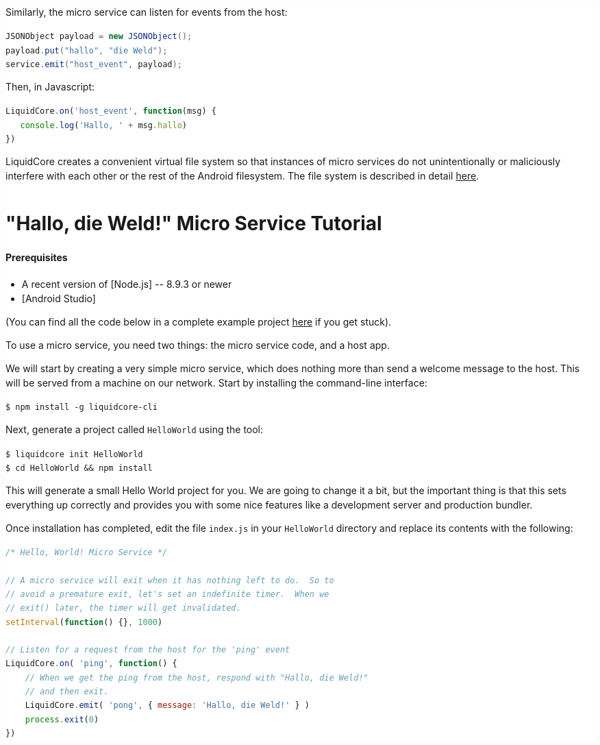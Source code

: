Similarly, the micro service can listen for events from the host:

```java
JSONObject payload = new JSONObject();
payload.put("hallo", "die Weld");
service.emit("host_event", payload);
```

Then, in Javascript:

```javascript
LiquidCore.on('host_event', function(msg) {
   console.log('Hallo, ' + msg.hallo)
})
```

LiquidCore creates a convenient virtual file system so that instances of micro services do not unintentionally or maliciously interfere with each other or the rest of the Android filesystem.  The file system is described in detail [here](https://github.com/LiquidPlayer/LiquidCore/wiki/LiquidCore-File-System).

# "Hallo, die Weld!" Micro Service Tutorial

#### Prerequisites

* A recent version of [Node.js] -- 8.9.3 or newer
* [Android Studio]

(You can find all the code below in a complete example project [here](https://github.com/LiquidPlayer/Examples/tree/master/HelloWorld) if you get stuck).

To use a micro service, you need two things: the micro service code, and a host app.

We will start by creating a very simple micro service, which does nothing more than send a welcome message to the host.  This will be served from a machine on our network.  Start by installing the command-line interface:

```
$ npm install -g liquidcore-cli
```

Next, generate a project called `HelloWorld` using the tool:

```
$ liquidcore init HelloWorld
$ cd HelloWorld && npm install
```

This will generate a small Hello World project for you.  We are going to change it a bit, but the important thing is that this sets everything up correctly and provides you with some nice features like a development server and production bundler.

Once installation has completed, edit the file `index.js` in your `HelloWorld` directory and replace its contents with the following:

```javascript
/* Hello, World! Micro Service */

// A micro service will exit when it has nothing left to do.  So to
// avoid a premature exit, let's set an indefinite timer.  When we
// exit() later, the timer will get invalidated.
setInterval(function() {}, 1000)

// Listen for a request from the host for the 'ping' event
LiquidCore.on( 'ping', function() {
    // When we get the ping from the host, respond with "Hallo, die Weld!"
    // and then exit.
    LiquidCore.emit( 'pong', { message: 'Hallo, die Weld!' } )
    process.exit(0)
})

```